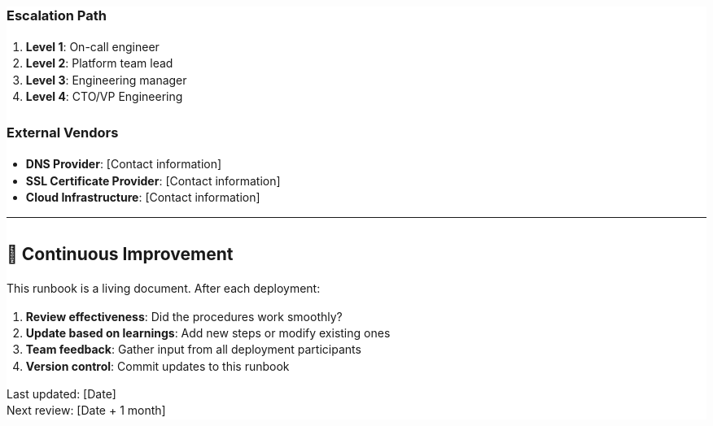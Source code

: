 ### Escalation Path
1. **Level 1**: On-call engineer
2. **Level 2**: Platform team lead
3. **Level 3**: Engineering manager
4. **Level 4**: CTO/VP Engineering

### External Vendors
- **DNS Provider**: [Contact information]
- **SSL Certificate Provider**: [Contact information]
- **Cloud Infrastructure**: [Contact information]

---

## 🔄 Continuous Improvement

This runbook is a living document. After each deployment:

1. **Review effectiveness**: Did the procedures work smoothly?
2. **Update based on learnings**: Add new steps or modify existing ones
3. **Team feedback**: Gather input from all deployment participants
4. **Version control**: Commit updates to this runbook

Last updated: [Date]  
Next review: [Date + 1 month]